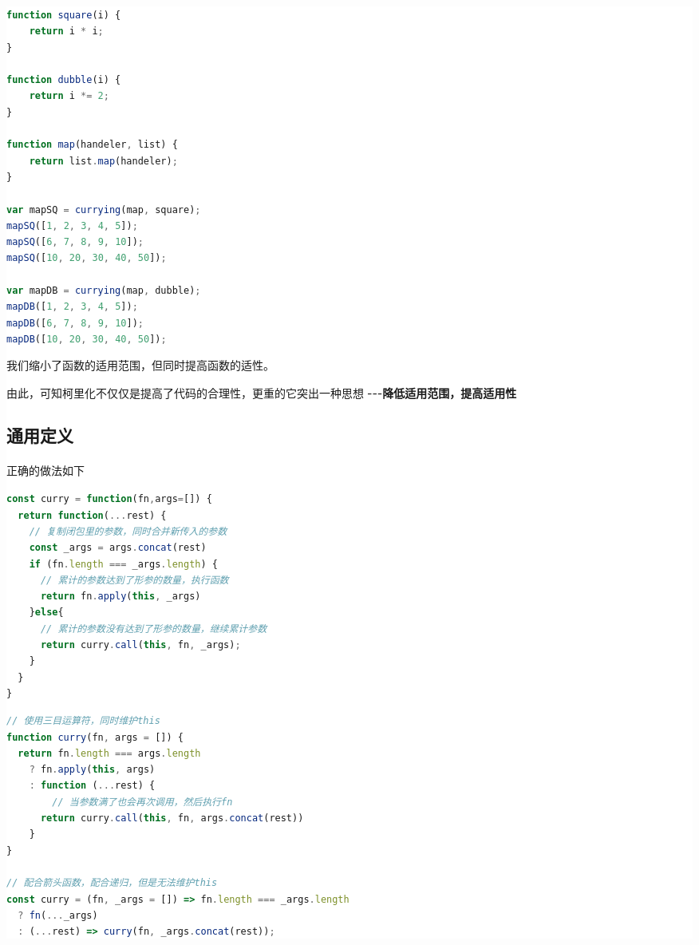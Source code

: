 ```js
function square(i) {
    return i * i;
}

function dubble(i) {
    return i *= 2;
}

function map(handeler, list) {
    return list.map(handeler);
}

var mapSQ = currying(map, square);
mapSQ([1, 2, 3, 4, 5]);
mapSQ([6, 7, 8, 9, 10]);
mapSQ([10, 20, 30, 40, 50]);

var mapDB = currying(map, dubble);
mapDB([1, 2, 3, 4, 5]);
mapDB([6, 7, 8, 9, 10]);
mapDB([10, 20, 30, 40, 50]);
```

我们缩小了函数的适用范围，但同时提高函数的适性。

由此，可知柯里化不仅仅是提高了代码的合理性，更重的它突出一种思想 ---**降低适用范围，提高适用性**

## 通用定义

正确的做法如下

```js
const curry = function(fn,args=[]) {
  return function(...rest) {
    // 复制闭包里的参数，同时合并新传入的参数
    const _args = args.concat(rest)
    if (fn.length === _args.length) {
      // 累计的参数达到了形参的数量，执行函数
      return fn.apply(this, _args)
    }else{
      // 累计的参数没有达到了形参的数量，继续累计参数
      return curry.call(this, fn, _args);
    }
  }
}
```

```js
// 使用三目运算符，同时维护this
function curry(fn, args = []) {
  return fn.length === args.length
    ? fn.apply(this, args)
    : function (...rest) {
    	// 当参数满了也会再次调用，然后执行fn
      return curry.call(this, fn, args.concat(rest))
    }
}

// 配合箭头函数，配合递归，但是无法维护this
const curry = (fn, _args = []) => fn.length === _args.length 
  ? fn(..._args) 
  : (...rest) => curry(fn, _args.concat(rest));
```
